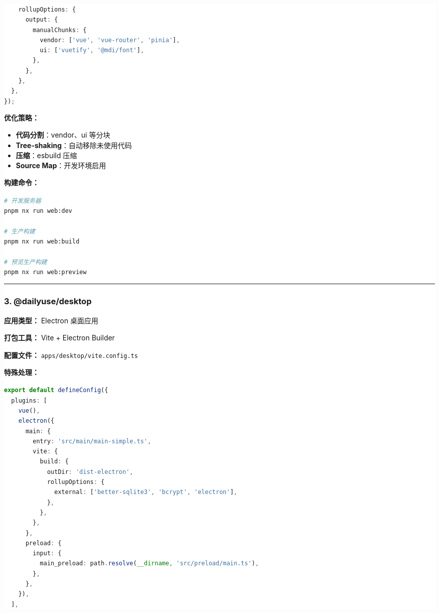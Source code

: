 ```typescript
    rollupOptions: {
      output: {
        manualChunks: {
          vendor: ['vue', 'vue-router', 'pinia'],
          ui: ['vuetify', '@mdi/font'],
        },
      },
    },
  },
});
```

**优化策略：**

- **代码分割**：vendor、ui 等分块
- **Tree-shaking**：自动移除未使用代码
- **压缩**：esbuild 压缩
- **Source Map**：开发环境启用

**构建命令：**

```bash
# 开发服务器
pnpm nx run web:dev

# 生产构建
pnpm nx run web:build

# 预览生产构建
pnpm nx run web:preview
```

---

### 3. @dailyuse/desktop

**应用类型：** Electron 桌面应用

**打包工具：** Vite + Electron Builder

**配置文件：** `apps/desktop/vite.config.ts`

**特殊处理：**

```typescript
export default defineConfig({
  plugins: [
    vue(),
    electron({
      main: {
        entry: 'src/main/main-simple.ts',
        vite: {
          build: {
            outDir: 'dist-electron',
            rollupOptions: {
              external: ['better-sqlite3', 'bcrypt', 'electron'],
            },
          },
        },
      },
      preload: {
        input: {
          main_preload: path.resolve(__dirname, 'src/preload/main.ts'),
        },
      },
    }),
  ],

```